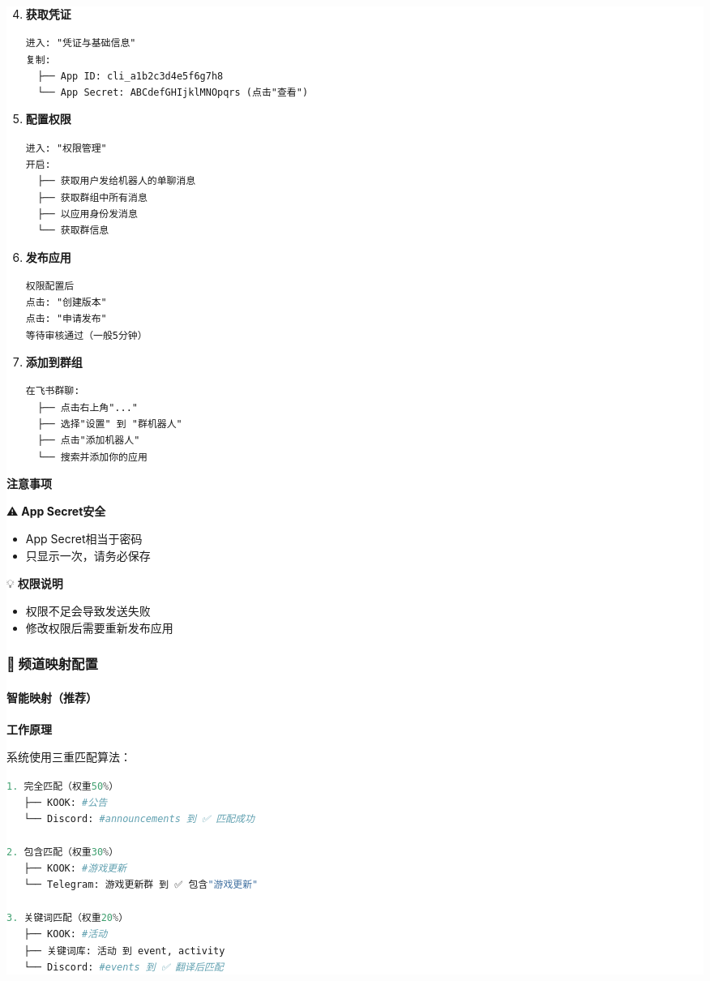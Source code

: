 4. **获取凭证**
   ```
   进入: "凭证与基础信息"
   复制:
     ├── App ID: cli_a1b2c3d4e5f6g7h8
     └── App Secret: ABCdefGHIjklMNOpqrs (点击"查看")
   ```

5. **配置权限**
   ```
   进入: "权限管理"
   开启:
     ├── 获取用户发给机器人的单聊消息
     ├── 获取群组中所有消息
     ├── 以应用身份发消息
     └── 获取群信息
   ```

6. **发布应用**
   ```
   权限配置后
   点击: "创建版本"
   点击: "申请发布"
   等待审核通过（一般5分钟）
   ```

7. **添加到群组**
   ```
   在飞书群聊:
     ├── 点击右上角"..."
     ├── 选择"设置" 到 "群机器人"
     ├── 点击"添加机器人"
     └── 搜索并添加你的应用
   ```

**注意事项**

⚠️ **App Secret安全**  
- App Secret相当于密码
- 只显示一次，请务必保存

💡 **权限说明**  
- 权限不足会导致发送失败
- 修改权限后需要重新发布应用

### 🔀 频道映射配置

#### 智能映射（推荐）

**工作原理**

系统使用三重匹配算法：

```python
1. 完全匹配（权重50%）
   ├── KOOK: #公告
   └── Discord: #announcements 到 ✅ 匹配成功

2. 包含匹配（权重30%）
   ├── KOOK: #游戏更新
   └── Telegram: 游戏更新群 到 ✅ 包含"游戏更新"

3. 关键词匹配（权重20%）
   ├── KOOK: #活动
   ├── 关键词库: 活动 到 event, activity
   └── Discord: #events 到 ✅ 翻译后匹配
```
